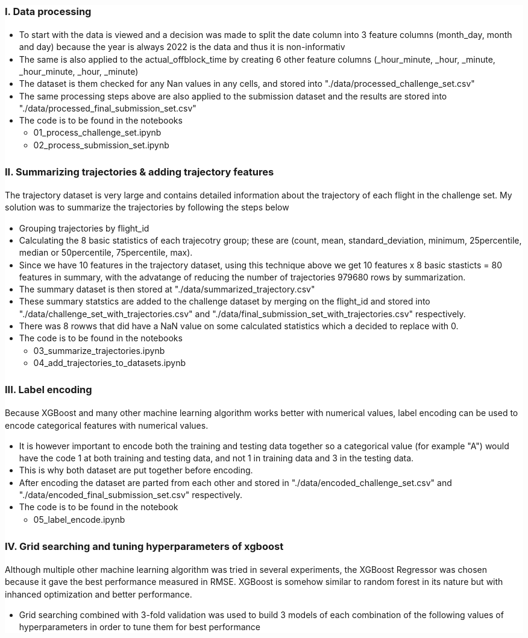 ### I. Data processing
* To start with the data is viewed and a decision was made to split the date column into 3 feature columns (month_day, month and day) because the year is always 2022 is the data and thus it is non-informativ<br/>
* The same is also applied to the actual_offblock_time by creating 6 other feature columns (_hour_minute, _hour, _minute, _hour_minute, _hour, _minute)
* The dataset is them checked for any Nan values in any cells, and stored into "./data/processed_challenge_set.csv"
* The same processing steps above are also applied to the submission dataset and the results are stored into "./data/processed_final_submission_set.csv"
* The code is to be found in the notebooks 
    *   01_process_challenge_set.ipynb
    *   02_process_submission_set.ipynb

### II. Summarizing trajectories & adding trajectory features
The trajectory dataset is very large and contains detailed information about the trajectory of each flight in the challenge set. My solution was to summarize the trajectories by following the steps below
* Grouping trajectories by flight_id
* Calculating the 8 basic statistics of each trajecotry group; these are (count, mean, standard_deviation, minimum, 25percentile, median or 50percentile, 75percentile, max).
* Since we have 10 features in the trajectory dataset, using this technique above we get 10 features x 8 basic stasticts = 80 features in summary, with the advatange of reducing the number of trajectories 979680 rows by summarization.
* The summary dataset is then stored at "./data/summarized_trajectory.csv"
* These summary statstics are added to the challenge dataset by merging on the flight_id and stored into "./data/challenge_set_with_trajectories.csv" and "./data/final_submission_set_with_trajectories.csv" respectively.
* There was 8 rowws that did have a NaN value on some calculated statistics which a decided to replace with 0.
* The code is to be found in the notebooks 
    *   03_summarize_trajectories.ipynb
    *   04_add_trajectories_to_datasets.ipynb

### III. Label encoding
Because XGBoost and many other machine learning algorithm works better with numerical values, label encoding can be used to encode categorical features with numerical values.
* It is however important to encode both the training and testing data together so a categorical value (for example "A") would have the code 1 at both training and testing data, and not 1 in training data and 3 in the testing data.
* This is why both dataset are put together before encoding.
* After encoding the dataset are parted from each other and stored in "./data/encoded_challenge_set.csv" and "./data/encoded_final_submission_set.csv" respectively.
* The code is to be found in the notebook
    *   05_label_encode.ipynb

### IV. Grid searching and tuning hyperparameters of xgboost
Although multiple other machine learning algorithm was tried in several experiments, the XGBoost Regressor was chosen because it gave the best performance measured in RMSE. XGBoost is somehow similar to random forest in its nature but with inhanced optimization and better performance.
* Grid searching combined with 3-fold validation was used to build 3 models of each combination of the following values of hyperparameters in order to tune them for best performance
